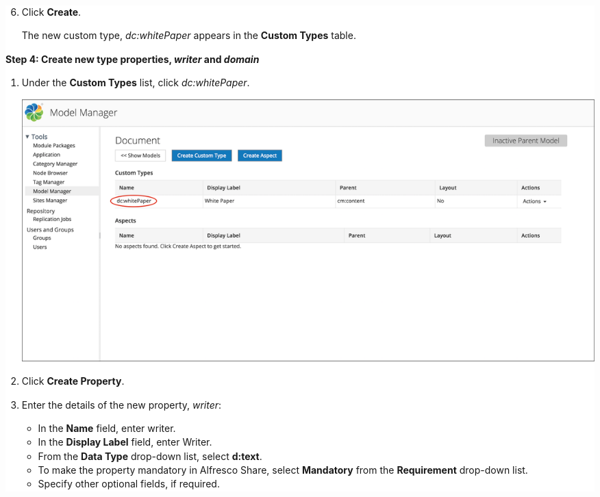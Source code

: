 6.  Click **Create**.

    The new custom type, *dc:whitePaper* appears in the **Custom Types** table.


**Step 4: Create new type properties, *writer* and *domain***

1.  Under the **Custom Types** list, click *dc:whitePaper*.

    ![](../images/cmm-step4a.png)

2.  Click **Create Property**.
3.  Enter the details of the new property, *writer*:
    -   In the **Name** field, enter writer.
    -   In the **Display Label** field, enter Writer.
    -   From the **Data Type** drop-down list, select **d:text**.
    -   To make the property mandatory in Alfresco Share, select **Mandatory** from the **Requirement** drop-down list.
    -   Specify other optional fields, if required.

